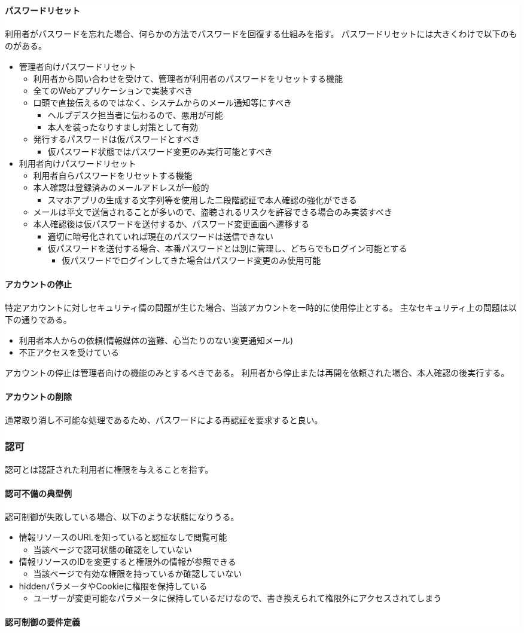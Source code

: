 #### パスワードリセット

利用者がパスワードを忘れた場合、何らかの方法でパスワードを回復する仕組みを指す。
パスワードリセットには大きくわけで以下のものがある。

- 管理者向けパスワードリセット
    - 利用者から問い合わせを受けて、管理者が利用者のパスワードをリセットする機能
    - 全てのWebアプリケーションで実装すべき
    - 口頭で直接伝えるのではなく、システムからのメール通知等にすべき
        - ヘルプデスク担当者に伝わるので、悪用が可能
        - 本人を装ったなりすまし対策として有効
    - 発行するパスワードは仮パスワードとすべき
        - 仮パスワード状態ではパスワード変更のみ実行可能とすべき
- 利用者向けパスワードリセット
    - 利用者自らパスワードをリセットする機能
    - 本人確認は登録済みのメールアドレスが一般的
        - スマホアプリの生成する文字列等を使用した二段階認証で本人確認の強化ができる
    - メールは平文で送信されることが多いので、盗聴されるリスクを許容できる場合のみ実装すべき
    - 本人確認後は仮パスワードを送付するか、パスワード変更画面へ遷移する
        - 適切に暗号化されていれば現在のパスワードは送信できない
        - 仮パスワードを送付する場合、本番パスワードとは別に管理し、どちらでもログイン可能とする
            - 仮パスワードでログインしてきた場合はパスワード変更のみ使用可能

#### アカウントの停止

特定アカウントに対しセキュリティ情の問題が生じた場合、当該アカウントを一時的に使用停止とする。
主なセキュリティ上の問題は以下の通りである。

- 利用者本人からの依頼(情報媒体の盗難、心当たりのない変更通知メール)
- 不正アクセスを受けている

アカウントの停止は管理者向けの機能のみとするべきである。
利用者から停止または再開を依頼された場合、本人確認の後実行する。

#### アカウントの削除

通常取り消し不可能な処理であるため、パスワードによる再認証を要求すると良い。

### 認可

認可とは認証された利用者に権限を与えることを指す。

#### 認可不備の典型例

認可制御が失敗している場合、以下のような状態になりうる。

- 情報リソースのURLを知っていると認証なしで閲覧可能
    - 当該ページで認可状態の確認をしていない
- 情報リソースのIDを変更すると権限外の情報が参照できる
    - 当該ページで有効な権限を持っているか確認していない
- hiddenパラメータやCookieに権限を保持している
    - ユーザーが変更可能なパラメータに保持しているだけなので、書き換えられて権限外にアクセスされてしまう

#### 認可制御の要件定義
